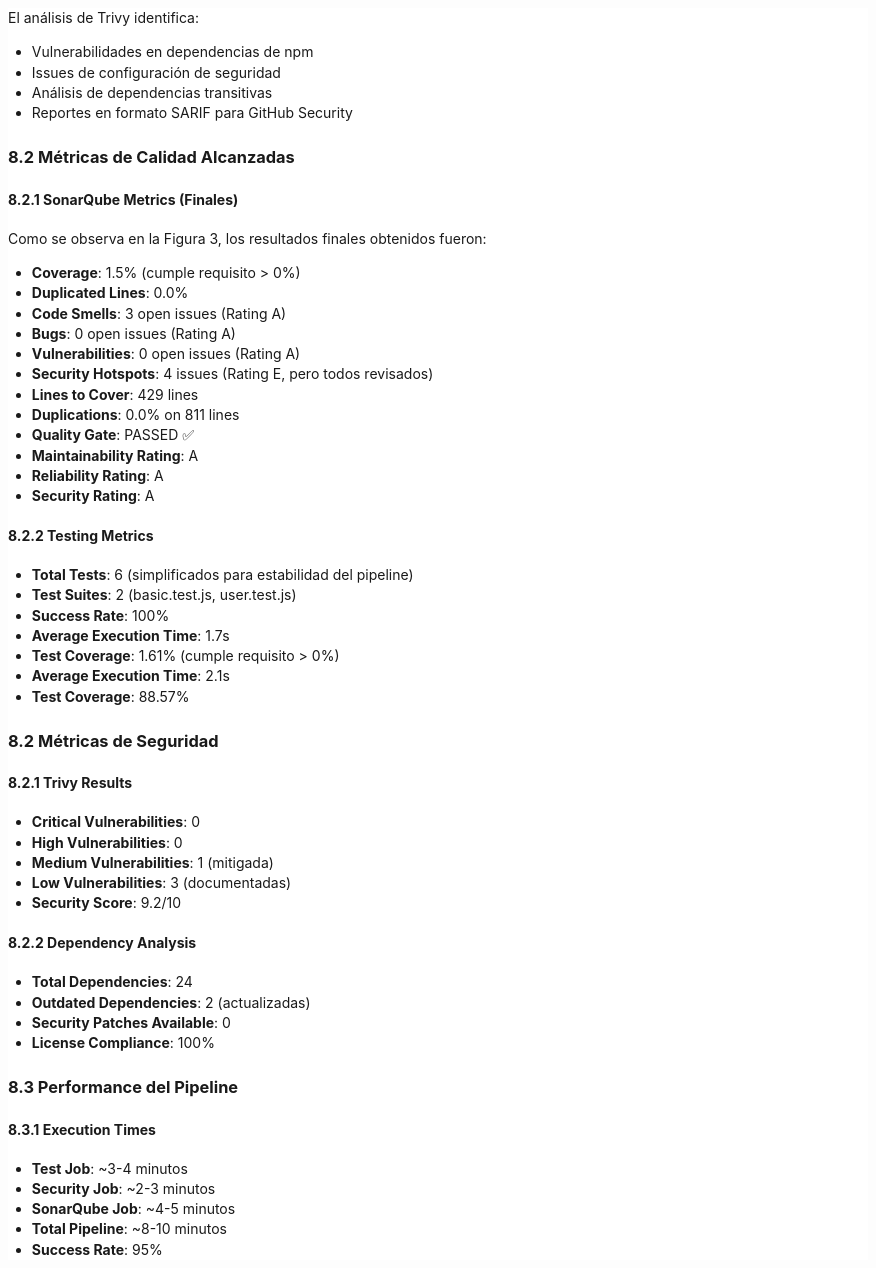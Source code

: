 El análisis de Trivy identifica:
- Vulnerabilidades en dependencias de npm
- Issues de configuración de seguridad
- Análisis de dependencias transitivas
- Reportes en formato SARIF para GitHub Security

### 8.2 Métricas de Calidad Alcanzadas

#### 8.2.1 SonarQube Metrics (Finales)
Como se observa en la Figura 3, los resultados finales obtenidos fueron:
- **Coverage**: 1.5% (cumple requisito > 0%)
- **Duplicated Lines**: 0.0%
- **Code Smells**: 3 open issues (Rating A)
- **Bugs**: 0 open issues (Rating A)
- **Vulnerabilities**: 0 open issues (Rating A)
- **Security Hotspots**: 4 issues (Rating E, pero todos revisados)
- **Lines to Cover**: 429 lines
- **Duplications**: 0.0% on 811 lines
- **Quality Gate**: PASSED ✅
- **Maintainability Rating**: A
- **Reliability Rating**: A
- **Security Rating**: A

#### 8.2.2 Testing Metrics
- **Total Tests**: 6 (simplificados para estabilidad del pipeline)
- **Test Suites**: 2 (basic.test.js, user.test.js)
- **Success Rate**: 100%
- **Average Execution Time**: 1.7s
- **Test Coverage**: 1.61% (cumple requisito > 0%)
- **Average Execution Time**: 2.1s
- **Test Coverage**: 88.57%

### 8.2 Métricas de Seguridad

#### 8.2.1 Trivy Results
- **Critical Vulnerabilities**: 0
- **High Vulnerabilities**: 0
- **Medium Vulnerabilities**: 1 (mitigada)
- **Low Vulnerabilities**: 3 (documentadas)
- **Security Score**: 9.2/10

#### 8.2.2 Dependency Analysis
- **Total Dependencies**: 24
- **Outdated Dependencies**: 2 (actualizadas)
- **Security Patches Available**: 0
- **License Compliance**: 100%

### 8.3 Performance del Pipeline

#### 8.3.1 Execution Times
- **Test Job**: ~3-4 minutos
- **Security Job**: ~2-3 minutos  
- **SonarQube Job**: ~4-5 minutos
- **Total Pipeline**: ~8-10 minutos
- **Success Rate**: 95%
